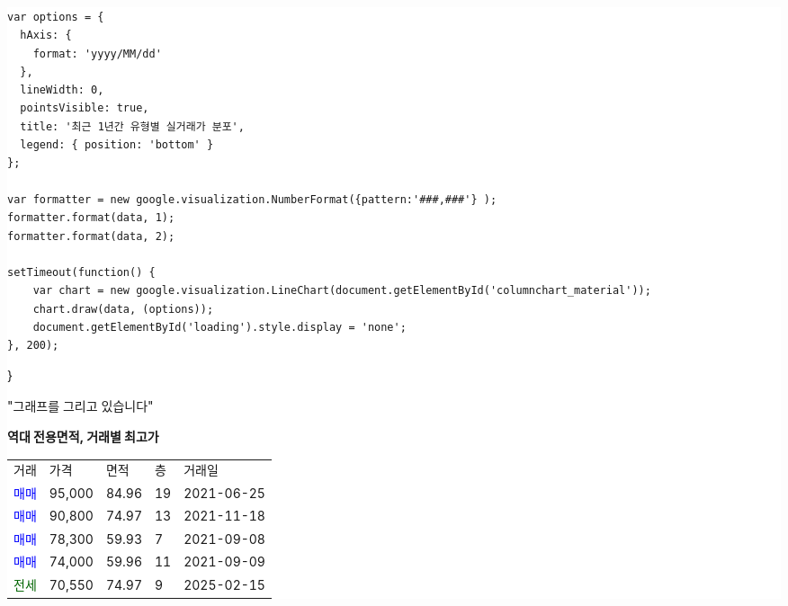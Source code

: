     var options = {
      hAxis: {
        format: 'yyyy/MM/dd'
      },    
      lineWidth: 0,
      pointsVisible: true,    
      title: '최근 1년간 유형별 실거래가 분포',
      legend: { position: 'bottom' }
    };

    var formatter = new google.visualization.NumberFormat({pattern:'###,###'} );
    formatter.format(data, 1);
    formatter.format(data, 2);
    
    setTimeout(function() {
        var chart = new google.visualization.LineChart(document.getElementById('columnchart_material'));
        chart.draw(data, (options));
        document.getElementById('loading').style.display = 'none';
    }, 200);
  }
</script>


<div id="loading" style="z-index:20; display: block; margin-left: 0px">"그래프를 그리고 있습니다"</div>
<div id="columnchart_material" style="width: 95%; margin-left: 0px; display: block"></div>

<b>역대 전용면적, 거래별 최고가</b>
<table class="sortable">
    <tr>
      <td>거래</td>
      <td>가격</td>
      <td>면적</td>
      <td>층</td>
      <td>거래일</td>
    </tr>
        <tr>
          <td><a style="color: blue">매매</a></td>
          <td>95,000</td>
          <td>84.96</td>
          <td>19</td>
          <td>2021-06-25</td>
        </tr>            <tr>
          <td><a style="color: blue">매매</a></td>
          <td>90,800</td>
          <td>74.97</td>
          <td>13</td>
          <td>2021-11-18</td>
        </tr>            <tr>
          <td><a style="color: blue">매매</a></td>
          <td>78,300</td>
          <td>59.93</td>
          <td>7</td>
          <td>2021-09-08</td>
        </tr>            <tr>
          <td><a style="color: blue">매매</a></td>
          <td>74,000</td>
          <td>59.96</td>
          <td>11</td>
          <td>2021-09-09</td>
        </tr>        
        <tr>
              <td><a style="color: darkgreen">전세</a></td>
              <td>70,550</td>
              <td>74.97</td>
              <td>9</td>
              <td>2025-02-15</td>